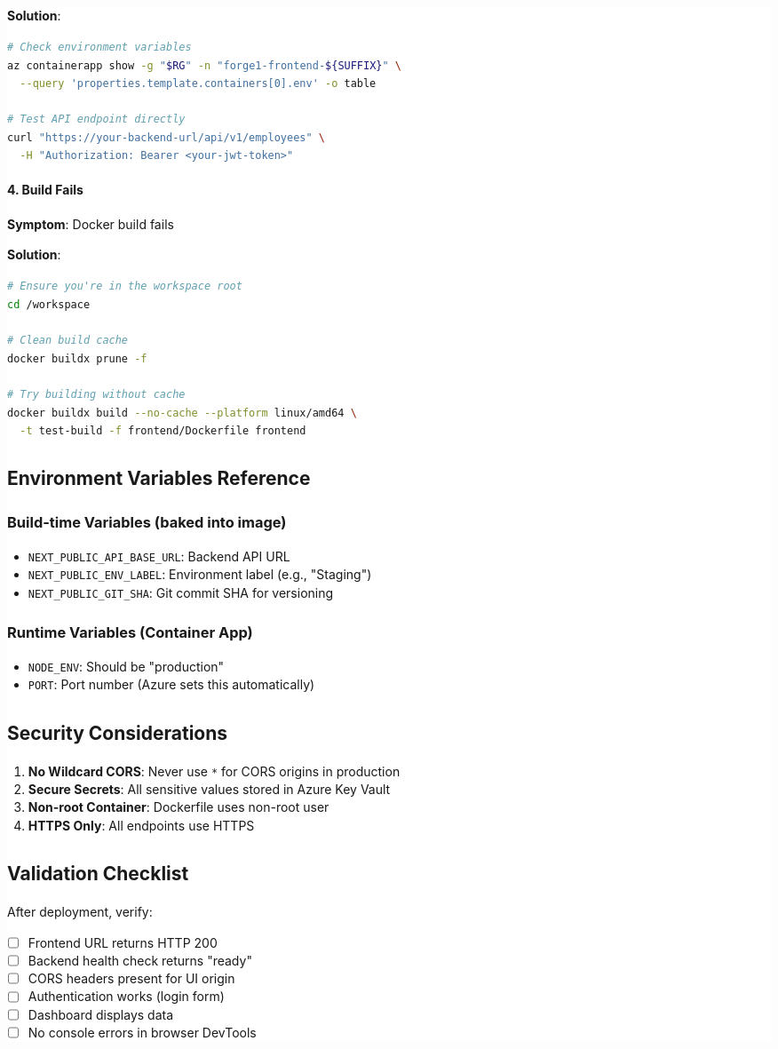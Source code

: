 **Solution**:
```bash
# Check environment variables
az containerapp show -g "$RG" -n "forge1-frontend-${SUFFIX}" \
  --query 'properties.template.containers[0].env' -o table

# Test API endpoint directly
curl "https://your-backend-url/api/v1/employees" \
  -H "Authorization: Bearer <your-jwt-token>"
```

#### 4. Build Fails
**Symptom**: Docker build fails

**Solution**:
```bash
# Ensure you're in the workspace root
cd /workspace

# Clean build cache
docker buildx prune -f

# Try building without cache
docker buildx build --no-cache --platform linux/amd64 \
  -t test-build -f frontend/Dockerfile frontend
```

## Environment Variables Reference

### Build-time Variables (baked into image)
- `NEXT_PUBLIC_API_BASE_URL`: Backend API URL
- `NEXT_PUBLIC_ENV_LABEL`: Environment label (e.g., "Staging")
- `NEXT_PUBLIC_GIT_SHA`: Git commit SHA for versioning

### Runtime Variables (Container App)
- `NODE_ENV`: Should be "production"
- `PORT`: Port number (Azure sets this automatically)

## Security Considerations

1. **No Wildcard CORS**: Never use `*` for CORS origins in production
2. **Secure Secrets**: All sensitive values stored in Azure Key Vault
3. **Non-root Container**: Dockerfile uses non-root user
4. **HTTPS Only**: All endpoints use HTTPS

## Validation Checklist

After deployment, verify:

- [ ] Frontend URL returns HTTP 200
- [ ] Backend health check returns "ready"
- [ ] CORS headers present for UI origin
- [ ] Authentication works (login form)
- [ ] Dashboard displays data
- [ ] No console errors in browser DevTools
